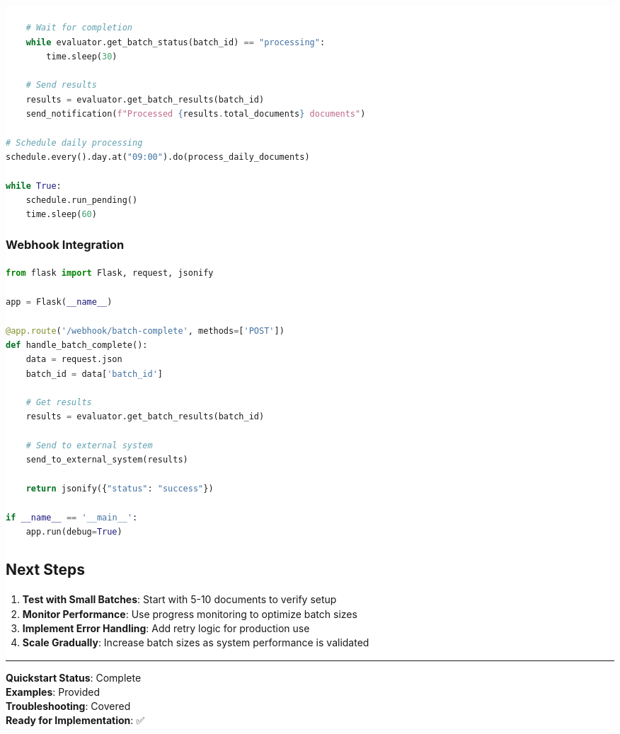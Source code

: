 ```python

    # Wait for completion
    while evaluator.get_batch_status(batch_id) == "processing":
        time.sleep(30)

    # Send results
    results = evaluator.get_batch_results(batch_id)
    send_notification(f"Processed {results.total_documents} documents")

# Schedule daily processing
schedule.every().day.at("09:00").do(process_daily_documents)

while True:
    schedule.run_pending()
    time.sleep(60)
```

### Webhook Integration

```python
from flask import Flask, request, jsonify

app = Flask(__name__)

@app.route('/webhook/batch-complete', methods=['POST'])
def handle_batch_complete():
    data = request.json
    batch_id = data['batch_id']

    # Get results
    results = evaluator.get_batch_results(batch_id)

    # Send to external system
    send_to_external_system(results)

    return jsonify({"status": "success"})

if __name__ == '__main__':
    app.run(debug=True)
```

## Next Steps

1. **Test with Small Batches**: Start with 5-10 documents to verify setup
2. **Monitor Performance**: Use progress monitoring to optimize batch sizes
3. **Implement Error Handling**: Add retry logic for production use
4. **Scale Gradually**: Increase batch sizes as system performance is validated

---

**Quickstart Status**: Complete  
**Examples**: Provided  
**Troubleshooting**: Covered  
**Ready for Implementation**: ✅
